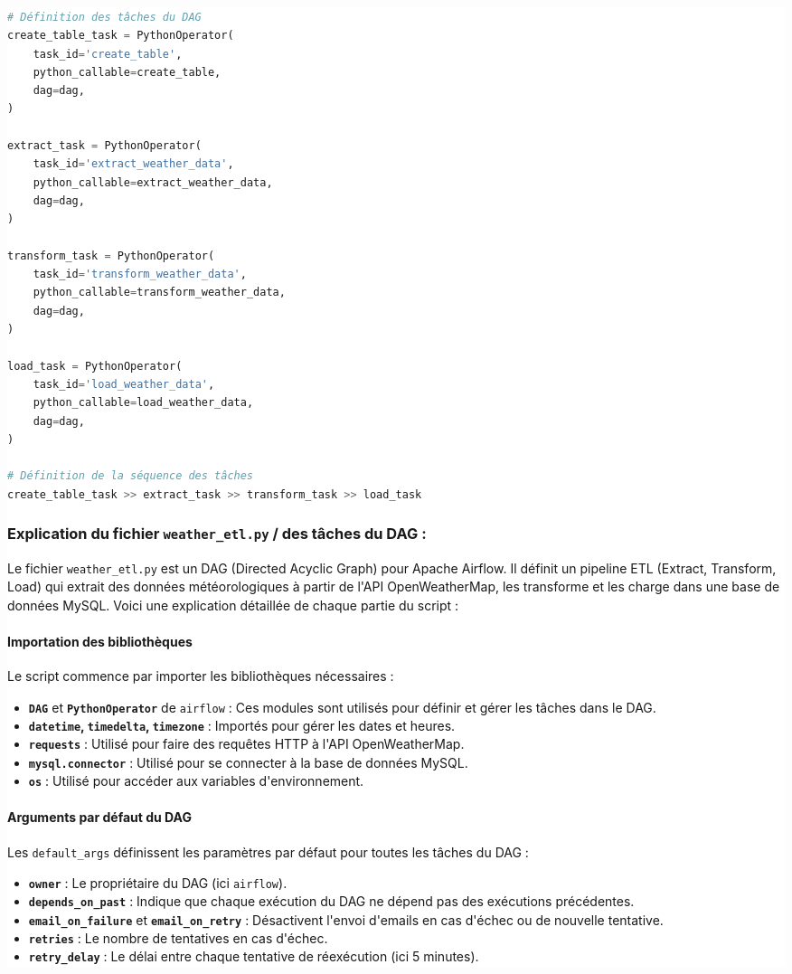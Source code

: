 ```python
# Définition des tâches du DAG
create_table_task = PythonOperator(
    task_id='create_table',
    python_callable=create_table,
    dag=dag,
)

extract_task = PythonOperator(
    task_id='extract_weather_data',
    python_callable=extract_weather_data,
    dag=dag,
)

transform_task = PythonOperator(
    task_id='transform_weather_data',
    python_callable=transform_weather_data,
    dag=dag,
)

load_task = PythonOperator(
    task_id='load_weather_data',
    python_callable=load_weather_data,
    dag=dag,
)

# Définition de la séquence des tâches
create_table_task >> extract_task >> transform_task >> load_task
```

### Explication du fichier `weather_etl.py` / des tâches du DAG :

Le fichier `weather_etl.py` est un DAG (Directed Acyclic Graph) pour Apache Airflow. Il définit un pipeline ETL (Extract, Transform, Load) qui extrait des données météorologiques à partir de l'API OpenWeatherMap, les transforme et les charge dans une base de données MySQL. Voici une explication détaillée de chaque partie du script :

#### Importation des bibliothèques

Le script commence par importer les bibliothèques nécessaires :
- **`DAG`** et **`PythonOperator`** de `airflow` : Ces modules sont utilisés pour définir et gérer les tâches dans le DAG.
- **`datetime`, `timedelta`, `timezone`** : Importés pour gérer les dates et heures.
- **`requests`** : Utilisé pour faire des requêtes HTTP à l'API OpenWeatherMap.
- **`mysql.connector`** : Utilisé pour se connecter à la base de données MySQL.
- **`os`** : Utilisé pour accéder aux variables d'environnement.

#### Arguments par défaut du DAG

Les `default_args` définissent les paramètres par défaut pour toutes les tâches du DAG :
- **`owner`** : Le propriétaire du DAG (ici `airflow`).
- **`depends_on_past`** : Indique que chaque exécution du DAG ne dépend pas des exécutions précédentes.
- **`email_on_failure`** et **`email_on_retry`** : Désactivent l'envoi d'emails en cas d'échec ou de nouvelle tentative.
- **`retries`** : Le nombre de tentatives en cas d'échec.
- **`retry_delay`** : Le délai entre chaque tentative de réexécution (ici 5 minutes).
